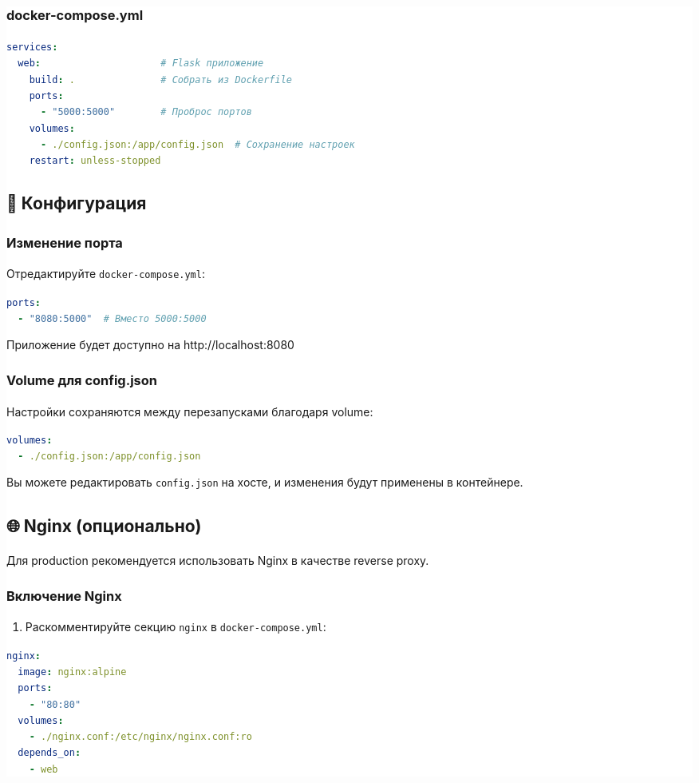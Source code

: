 ### docker-compose.yml
```yaml
services:
  web:                     # Flask приложение
    build: .               # Собрать из Dockerfile
    ports:
      - "5000:5000"        # Проброс портов
    volumes:
      - ./config.json:/app/config.json  # Сохранение настроек
    restart: unless-stopped
```

## 🔧 Конфигурация

### Изменение порта

Отредактируйте `docker-compose.yml`:

```yaml
ports:
  - "8080:5000"  # Вместо 5000:5000
```

Приложение будет доступно на http://localhost:8080

### Volume для config.json

Настройки сохраняются между перезапусками благодаря volume:

```yaml
volumes:
  - ./config.json:/app/config.json
```

Вы можете редактировать `config.json` на хосте, и изменения будут применены в контейнере.

## 🌐 Nginx (опционально)

Для production рекомендуется использовать Nginx в качестве reverse proxy.

### Включение Nginx

1. Раскомментируйте секцию `nginx` в `docker-compose.yml`:

```yaml
nginx:
  image: nginx:alpine
  ports:
    - "80:80"
  volumes:
    - ./nginx.conf:/etc/nginx/nginx.conf:ro
  depends_on:
    - web
```

